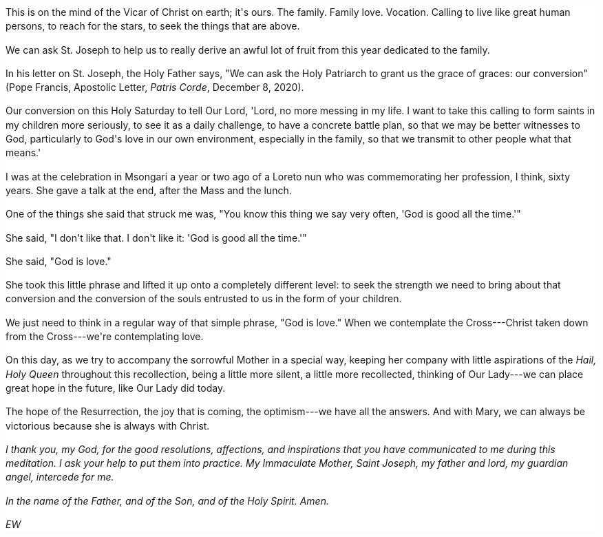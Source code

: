 This is on the mind of the Vicar of Christ on earth; it's ours. The
family. Family love. Vocation. Calling to live like great human persons,
to reach for the stars, to seek the things that are above.

We can ask St. Joseph to help us to really derive an awful lot of fruit
from this year dedicated to the family.

In his letter on St. Joseph, the Holy Father says, "We can ask the Holy
Patriarch to grant us the grace of graces: our conversion" (Pope
Francis, Apostolic Letter, *Patris Corde*, December 8, 2020).

Our conversion on this Holy Saturday to tell Our Lord, 'Lord, no more
messing in my life. I want to take this calling to form saints in my
children more seriously, to see it as a daily challenge, to have a
concrete battle plan, so that we may be better witnesses to God,
particularly to God\'s love in our own environment, especially in the
family, so that we transmit to other people what that means.'

I was at the celebration in Msongari a year or two ago of a Loreto nun
who was commemorating her profession, I think, sixty years. She gave a
talk at the end, after the Mass and the lunch.

One of the things she said that struck me was, "You know this thing we
say very often, 'God is good all the time.'"

She said, "I don\'t like that. I don\'t like it: 'God is good all the
time.'"

She said, "God is love."

She took this little phrase and lifted it up onto a completely different
level: to seek the strength we need to bring about that conversion and
the conversion of the souls entrusted to us in the form of your
children.

We just need to think in a regular way of that simple phrase, "God is
love." When we contemplate the Cross---Christ taken down from the
Cross---we\'re contemplating love.

On this day, as we try to accompany the sorrowful Mother in a special
way, keeping her company with little aspirations of the *Hail, Holy
Queen* throughout this recollection, being a little more silent, a
little more recollected, thinking of Our Lady---we can place great hope
in the future, like Our Lady did today.

The hope of the Resurrection, the joy that is coming, the optimism---we
have all the answers. And with Mary, we can always be victorious because
she is always with Christ.

*I thank you, my God, for the good resolutions, affections, and
inspirations that you have communicated to me during this meditation. I
ask your help to put them into practice. My Immaculate Mother, Saint
Joseph, my father and lord, my guardian angel, intercede for me.*

*In the name of the Father, and of the Son, and of the Holy Spirit.
Amen.*

*EW*
